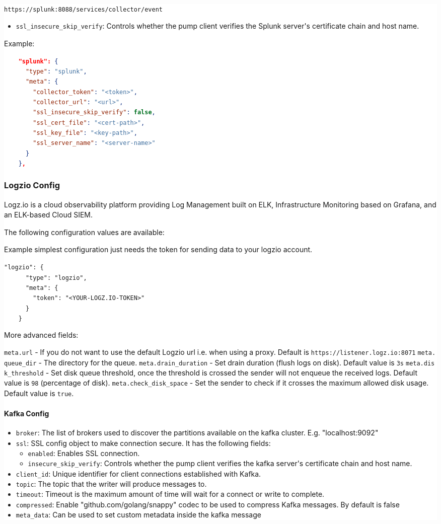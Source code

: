 `https://splunk:8088/services/collector/event`

- `ssl_insecure_skip_verify`: Controls whether the pump client verifies the Splunk server's certificate chain and host name.

Example:
```.json
    "splunk": {
      "type": "splunk",
      "meta": {
        "collector_token": "<token>",
        "collector_url": "<url>",
        "ssl_insecure_skip_verify": false,
        "ssl_cert_file": "<cert-path>",
        "ssl_key_file": "<key-path>",
        "ssl_server_name": "<server-name>"
      }
    },
```


### Logzio Config

Logz.io is a cloud observability platform providing Log Management built on ELK, Infrastructure Monitoring based on Grafana, and an ELK-based Cloud SIEM.

The following configuration values are available:

Example simplest configuration just needs the token for sending data to your logzio account.

```
"logzio": {
      "type": "logzio",
      "meta": {
        "token": "<YOUR-LOGZ.IO-TOKEN>"
      }
    }
```

More advanced fields:

`meta.url` - If you do not want to use the default Logzio url i.e. when using a proxy. Default is `https://listener.logz.io:8071`
`meta.queue_dir` - The directory for the queue.
`meta.drain_duration` - Set drain duration (flush logs on disk). Default value is `3s`
`meta.disk_threshold` - Set disk queue threshold, once the threshold is crossed the sender will not enqueue the received logs. Default value is `98` (percentage of disk).
`meta.check_disk_space` - Set the sender to check if it crosses the maximum allowed disk usage. Default value is `true`.


#### Kafka Config

* `broker`: The list of brokers used to discover the partitions available on the kafka cluster. E.g. "localhost:9092"
* `ssl`: SSL config object to make connection secure. It has the following fields:
  * `enabled`: Enables SSL connection.
  * `insecure_skip_verify`: Controls whether the pump client verifies the kafka server's certificate chain and host name.
* `client_id`: Unique identifier for client connections established with Kafka.
* `topic`: The topic that the writer will produce messages to.
* `timeout`: Timeout is the maximum amount of time will wait for a connect or write to complete.
* `compressed`: Enable "github.com/golang/snappy" codec to be used to compress Kafka messages. By default is false
* `meta_data`: Can be used to set custom metadata inside the kafka message

